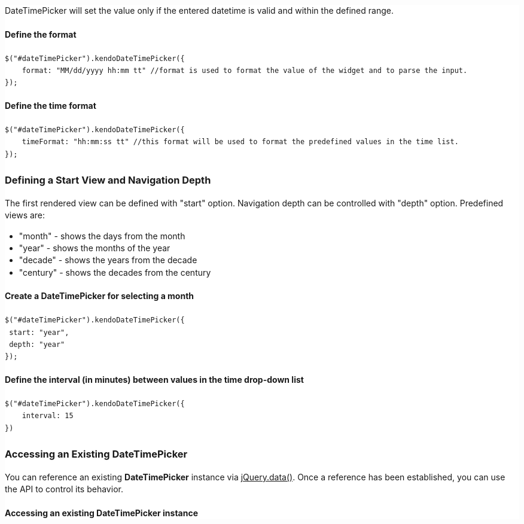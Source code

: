 DateTimePicker will set the value only if the entered datetime is valid and
 within the defined range.

#### Define the format

    $("#dateTimePicker").kendoDateTimePicker({
        format: "MM/dd/yyyy hh:mm tt" //format is used to format the value of the widget and to parse the input.
    });


#### Define the time format

    $("#dateTimePicker").kendoDateTimePicker({
        timeFormat: "hh:mm:ss tt" //this format will be used to format the predefined values in the time list.
    });


### Defining a Start View and Navigation Depth


 The first rendered view can be defined with "start" option.
 Navigation depth can be controlled with "depth" option. Predefined
 views are:


*   "month" - shows the days from the month
*   "year" - shows the months of the year
*   "decade" - shows the years from the decade
*   "century" - shows the decades from the century

#### Create a DateTimePicker for selecting a month

    $("#dateTimePicker").kendoDateTimePicker({
     start: "year",
     depth: "year"
    });


#### Define the interval (in minutes) between values in the time drop-down list

    $("#dateTimePicker").kendoDateTimePicker({
        interval: 15
    })


### Accessing an Existing DateTimePicker


 You can reference an existing **DateTimePicker** instance via
 [jQuery.data()](http://api.jquery.com/jQuery.data/).
 Once a reference has been established, you can use the API to control
 its behavior.

#### Accessing an existing DateTimePicker instance
